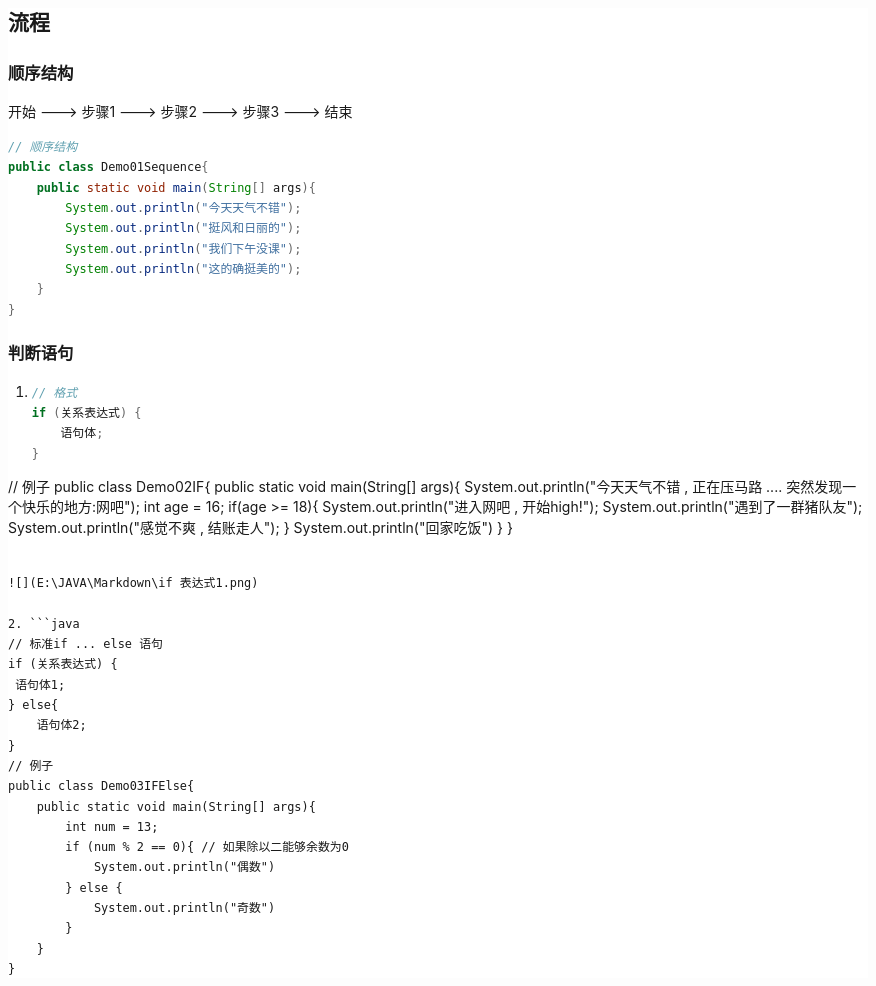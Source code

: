 

## 流程

### 顺序结构

开始 ---> 步骤1 ---> 步骤2 ---> 步骤3 ---> 结束

```java
// 顺序结构
public class Demo01Sequence{
    public static void main(String[] args){
        System.out.println("今天天气不错");
        System.out.println("挺风和日丽的");
        System.out.println("我们下午没课");
        System.out.println("这的确挺美的");
    }
}
```

### 判断语句

1. ```java
   // 格式
   if (关系表达式) {
       语句体;
   }
// 例子
   public class Demo02IF{
    public static void main(String[] args){
           System.out.println("今天天气不错 , 正在压马路 .... 突然发现一个快乐的地方:网吧");
           int age = 16;
           if(age >= 18){
               System.out.println("进入网吧 , 开始high!");
               System.out.println("遇到了一群猪队友");
               System.out.println("感觉不爽 , 结账走人");
           }
           System.out.println("回家吃饭")
       }
   }
   ```
   
   ![](E:\JAVA\Markdown\if 表达式1.png)
   
2. ```java
   // 标准if ... else 语句
   if (关系表达式) {
    语句体1;
   } else{
       语句体2;
   }
   // 例子
   public class Demo03IFElse{
       public static void main(String[] args){
           int num = 13;
           if (num % 2 == 0){ // 如果除以二能够余数为0
               System.out.println("偶数")
           } else {
               System.out.println("奇数")
           }
       }
   }
   ```
   
